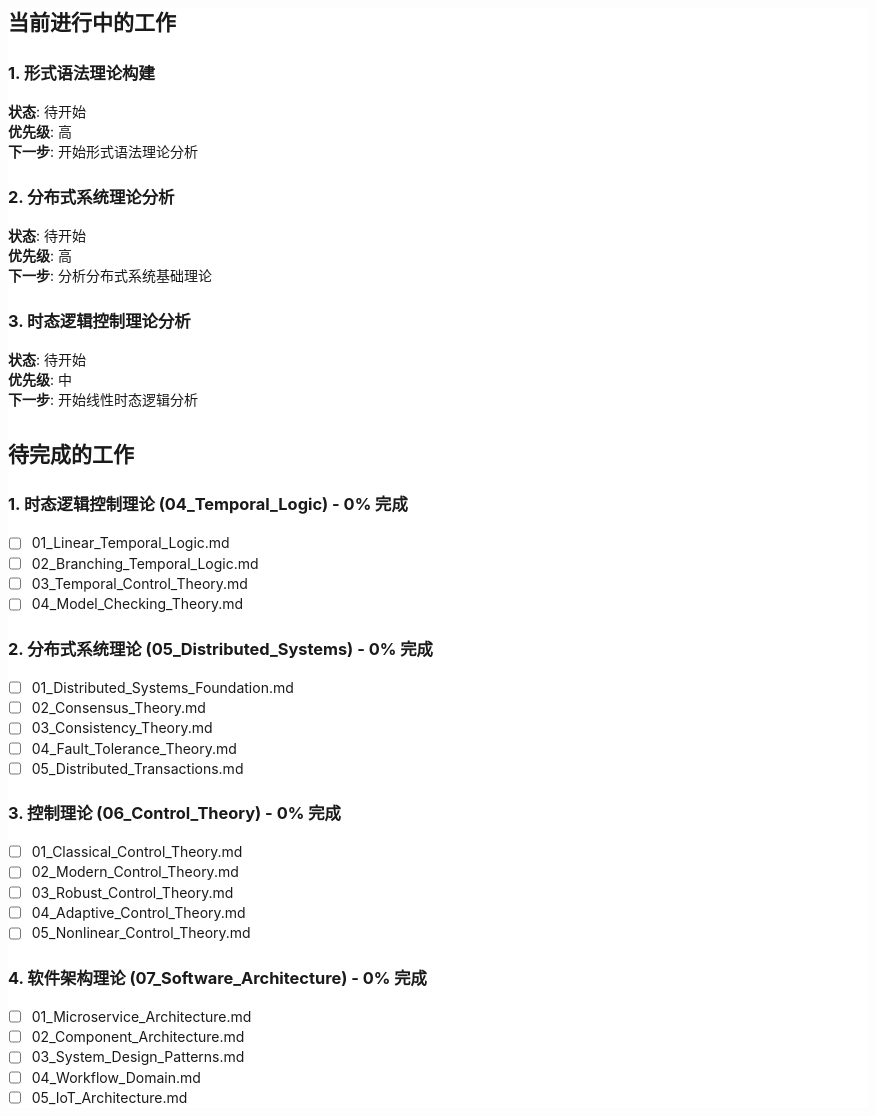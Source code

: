 ## 当前进行中的工作

### 1. 形式语法理论构建

**状态**: 待开始  
**优先级**: 高  
**下一步**: 开始形式语法理论分析

### 2. 分布式系统理论分析

**状态**: 待开始  
**优先级**: 高  
**下一步**: 分析分布式系统基础理论

### 3. 时态逻辑控制理论分析

**状态**: 待开始  
**优先级**: 中  
**下一步**: 开始线性时态逻辑分析

## 待完成的工作

### 1. 时态逻辑控制理论 (04_Temporal_Logic) - 0% 完成

- [ ] 01_Linear_Temporal_Logic.md
- [ ] 02_Branching_Temporal_Logic.md
- [ ] 03_Temporal_Control_Theory.md
- [ ] 04_Model_Checking_Theory.md

### 2. 分布式系统理论 (05_Distributed_Systems) - 0% 完成

- [ ] 01_Distributed_Systems_Foundation.md
- [ ] 02_Consensus_Theory.md
- [ ] 03_Consistency_Theory.md
- [ ] 04_Fault_Tolerance_Theory.md
- [ ] 05_Distributed_Transactions.md

### 3. 控制理论 (06_Control_Theory) - 0% 完成

- [ ] 01_Classical_Control_Theory.md
- [ ] 02_Modern_Control_Theory.md
- [ ] 03_Robust_Control_Theory.md
- [ ] 04_Adaptive_Control_Theory.md
- [ ] 05_Nonlinear_Control_Theory.md

### 4. 软件架构理论 (07_Software_Architecture) - 0% 完成

- [ ] 01_Microservice_Architecture.md
- [ ] 02_Component_Architecture.md
- [ ] 03_System_Design_Patterns.md
- [ ] 04_Workflow_Domain.md
- [ ] 05_IoT_Architecture.md
